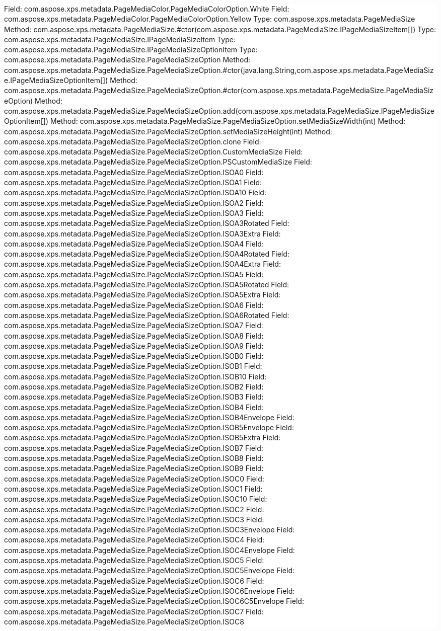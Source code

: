 Field: com.aspose.xps.metadata.PageMediaColor.PageMediaColorOption.White
Field: com.aspose.xps.metadata.PageMediaColor.PageMediaColorOption.Yellow
Type: com.aspose.xps.metadata.PageMediaSize
Method: com.aspose.xps.metadata.PageMediaSize.#ctor(com.aspose.xps.metadata.PageMediaSize.IPageMediaSizeItem[])
Type: com.aspose.xps.metadata.PageMediaSize.IPageMediaSizeItem
Type: com.aspose.xps.metadata.PageMediaSize.IPageMediaSizeOptionItem
Type: com.aspose.xps.metadata.PageMediaSize.PageMediaSizeOption
Method: com.aspose.xps.metadata.PageMediaSize.PageMediaSizeOption.#ctor(java.lang.String,com.aspose.xps.metadata.PageMediaSize.IPageMediaSizeOptionItem[])
Method: com.aspose.xps.metadata.PageMediaSize.PageMediaSizeOption.#ctor(com.aspose.xps.metadata.PageMediaSize.PageMediaSizeOption)
Method: com.aspose.xps.metadata.PageMediaSize.PageMediaSizeOption.add(com.aspose.xps.metadata.PageMediaSize.IPageMediaSizeOptionItem[])
Method: com.aspose.xps.metadata.PageMediaSize.PageMediaSizeOption.setMediaSizeWidth(int)
Method: com.aspose.xps.metadata.PageMediaSize.PageMediaSizeOption.setMediaSizeHeight(int)
Method: com.aspose.xps.metadata.PageMediaSize.PageMediaSizeOption.clone
Field: com.aspose.xps.metadata.PageMediaSize.PageMediaSizeOption.CustomMediaSize
Field: com.aspose.xps.metadata.PageMediaSize.PageMediaSizeOption.PSCustomMediaSize
Field: com.aspose.xps.metadata.PageMediaSize.PageMediaSizeOption.ISOA0
Field: com.aspose.xps.metadata.PageMediaSize.PageMediaSizeOption.ISOA1
Field: com.aspose.xps.metadata.PageMediaSize.PageMediaSizeOption.ISOA10
Field: com.aspose.xps.metadata.PageMediaSize.PageMediaSizeOption.ISOA2
Field: com.aspose.xps.metadata.PageMediaSize.PageMediaSizeOption.ISOA3
Field: com.aspose.xps.metadata.PageMediaSize.PageMediaSizeOption.ISOA3Rotated
Field: com.aspose.xps.metadata.PageMediaSize.PageMediaSizeOption.ISOA3Extra
Field: com.aspose.xps.metadata.PageMediaSize.PageMediaSizeOption.ISOA4
Field: com.aspose.xps.metadata.PageMediaSize.PageMediaSizeOption.ISOA4Rotated
Field: com.aspose.xps.metadata.PageMediaSize.PageMediaSizeOption.ISOA4Extra
Field: com.aspose.xps.metadata.PageMediaSize.PageMediaSizeOption.ISOA5
Field: com.aspose.xps.metadata.PageMediaSize.PageMediaSizeOption.ISOA5Rotated
Field: com.aspose.xps.metadata.PageMediaSize.PageMediaSizeOption.ISOA5Extra
Field: com.aspose.xps.metadata.PageMediaSize.PageMediaSizeOption.ISOA6
Field: com.aspose.xps.metadata.PageMediaSize.PageMediaSizeOption.ISOA6Rotated
Field: com.aspose.xps.metadata.PageMediaSize.PageMediaSizeOption.ISOA7
Field: com.aspose.xps.metadata.PageMediaSize.PageMediaSizeOption.ISOA8
Field: com.aspose.xps.metadata.PageMediaSize.PageMediaSizeOption.ISOA9
Field: com.aspose.xps.metadata.PageMediaSize.PageMediaSizeOption.ISOB0
Field: com.aspose.xps.metadata.PageMediaSize.PageMediaSizeOption.ISOB1
Field: com.aspose.xps.metadata.PageMediaSize.PageMediaSizeOption.ISOB10
Field: com.aspose.xps.metadata.PageMediaSize.PageMediaSizeOption.ISOB2
Field: com.aspose.xps.metadata.PageMediaSize.PageMediaSizeOption.ISOB3
Field: com.aspose.xps.metadata.PageMediaSize.PageMediaSizeOption.ISOB4
Field: com.aspose.xps.metadata.PageMediaSize.PageMediaSizeOption.ISOB4Envelope
Field: com.aspose.xps.metadata.PageMediaSize.PageMediaSizeOption.ISOB5Envelope
Field: com.aspose.xps.metadata.PageMediaSize.PageMediaSizeOption.ISOB5Extra
Field: com.aspose.xps.metadata.PageMediaSize.PageMediaSizeOption.ISOB7
Field: com.aspose.xps.metadata.PageMediaSize.PageMediaSizeOption.ISOB8
Field: com.aspose.xps.metadata.PageMediaSize.PageMediaSizeOption.ISOB9
Field: com.aspose.xps.metadata.PageMediaSize.PageMediaSizeOption.ISOC0
Field: com.aspose.xps.metadata.PageMediaSize.PageMediaSizeOption.ISOC1
Field: com.aspose.xps.metadata.PageMediaSize.PageMediaSizeOption.ISOC10
Field: com.aspose.xps.metadata.PageMediaSize.PageMediaSizeOption.ISOC2
Field: com.aspose.xps.metadata.PageMediaSize.PageMediaSizeOption.ISOC3
Field: com.aspose.xps.metadata.PageMediaSize.PageMediaSizeOption.ISOC3Envelope
Field: com.aspose.xps.metadata.PageMediaSize.PageMediaSizeOption.ISOC4
Field: com.aspose.xps.metadata.PageMediaSize.PageMediaSizeOption.ISOC4Envelope
Field: com.aspose.xps.metadata.PageMediaSize.PageMediaSizeOption.ISOC5
Field: com.aspose.xps.metadata.PageMediaSize.PageMediaSizeOption.ISOC5Envelope
Field: com.aspose.xps.metadata.PageMediaSize.PageMediaSizeOption.ISOC6
Field: com.aspose.xps.metadata.PageMediaSize.PageMediaSizeOption.ISOC6Envelope
Field: com.aspose.xps.metadata.PageMediaSize.PageMediaSizeOption.ISOC6C5Envelope
Field: com.aspose.xps.metadata.PageMediaSize.PageMediaSizeOption.ISOC7
Field: com.aspose.xps.metadata.PageMediaSize.PageMediaSizeOption.ISOC8
